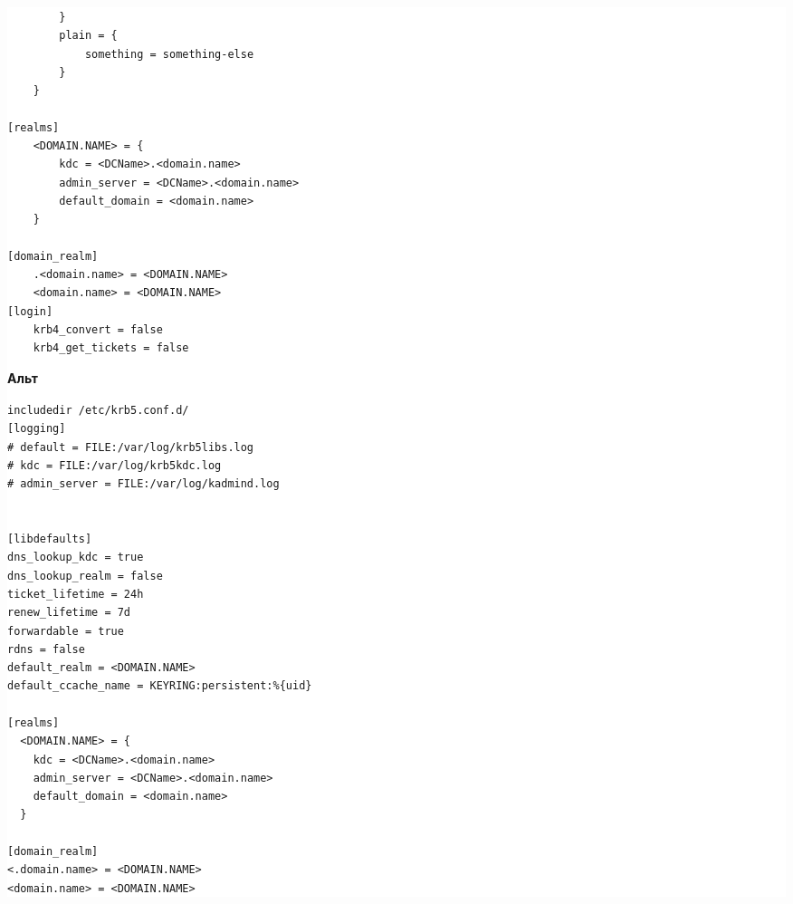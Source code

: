 ```
        }  
        plain = {  
            something = something-else  
        }  
    }  
  
[realms]  
    <DOMAIN.NAME> = {  
        kdc = <DCName>.<domain.name>  
        admin_server = <DCName>.<domain.name>  
        default_domain = <domain.name>  
    }  
  
[domain_realm]  
    .<domain.name> = <DOMAIN.NAME>  
    <domain.name> = <DOMAIN.NAME>  
[login]  
    krb4_convert = false  
    krb4_get_tickets = false  

```

  
**Альт**

```
includedir /etc/krb5.conf.d/  
[logging]  
# default = FILE:/var/log/krb5libs.log  
# kdc = FILE:/var/log/krb5kdc.log  
# admin_server = FILE:/var/log/kadmind.log

              
[libdefaults]  
dns_lookup_kdc = true  
dns_lookup_realm = false  
ticket_lifetime = 24h  
renew_lifetime = 7d  
forwardable = true  
rdns = false  
default_realm = <DOMAIN.NAME>  
default_ccache_name = KEYRING:persistent:%{uid}  
  
[realms]  
  <DOMAIN.NAME> = {  
    kdc = <DCName>.<domain.name>  
    admin_server = <DCName>.<domain.name>  
	default_domain = <domain.name>  
  }  
  
[domain_realm]  
<.domain.name> = <DOMAIN.NAME>  
<domain.name> = <DOMAIN.NAME>
```

